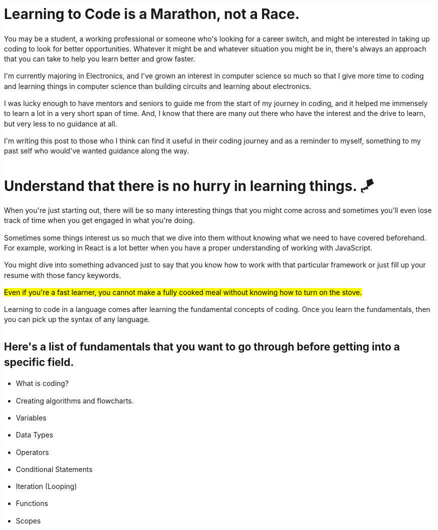 # Learning to Code is a Marathon, not a Race.

You may be a student, a working professional or someone who's looking for a career switch, and might be interested in taking up coding to look for better opportunities. Whatever it might be and whatever situation you might be in, there's always an approach that you can take to help you learn better and grow faster.

I'm currently majoring in Electronics, and I've grown an interest in computer science so much so that I give more time to coding and learning things in computer science than building circuits and learning about electronics.

I was lucky enough to have mentors and seniors to guide me from the start of my journey in coding, and it helped me immensely to learn a lot in a very short span of time. And, I know that there are many out there who have the interest and the drive to learn, but very less to no guidance at all.

I'm writing this post to those who I think can find it useful in their coding journey and as a reminder to myself, something to my past self who would've wanted guidance along the way.

# Understand that there is no hurry in learning things. 🪁

When you're just starting out, there will be so many interesting things that you might come across and sometimes you'll even lose track of time when you get engaged in what you're doing.

Sometimes some things interest us so much that we dive into them without knowing what we need to have covered beforehand. For example, working in React is a lot better when you have a proper understanding of working with JavaScript.

You might dive into something advanced just to say that you know how to work with that particular framework or just fill up your resume with those fancy keywords.

<mark>Even if you're a fast learner, you cannot make a fully cooked meal without knowing how to turn on the stove.</mark>

Learning to code in a language comes after learning the fundamental concepts of coding. Once you learn the fundamentals, then you can pick up the syntax of any language.

## Here's a list of fundamentals that you want to go through before getting into a specific field.

* What is coding?
    
* Creating algorithms and flowcharts.
    
* Variables
    
* Data Types
    
* Operators
    
* Conditional Statements
    
* Iteration (Looping)
    
* Functions
    
* Scopes
    